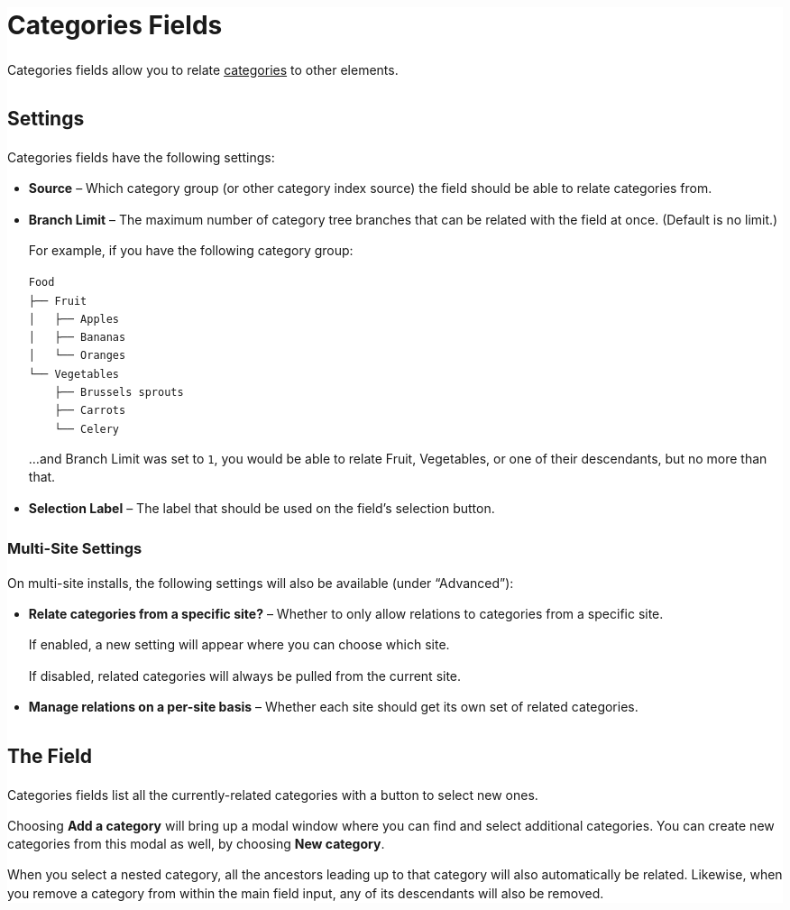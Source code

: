 # Categories Fields

Categories fields allow you to relate [categories](categories.md) to other elements.

## Settings

Categories fields have the following settings:

- **Source** – Which category group (or other category index source) the field should be able to relate categories from.
- **Branch Limit** – The maximum number of category tree branches that can be related with the field at once. (Default is no limit.)

  For example, if you have the following category group:

  ```
  Food
  ├── Fruit
  │   ├── Apples
  │   ├── Bananas
  │   └── Oranges
  └── Vegetables
      ├── Brussels sprouts
      ├── Carrots
      └── Celery
  ```

  …and Branch Limit was set to `1`, you would be able to relate Fruit, Vegetables, or one of their descendants, but no more than that.

- **Selection Label** – The label that should be used on the field’s selection button.

### Multi-Site Settings

On multi-site installs, the following settings will also be available (under “Advanced”):

- **Relate categories from a specific site?** – Whether to only allow relations to categories from a specific site.

  If enabled, a new setting will appear where you can choose which site.

  If disabled, related categories will always be pulled from the current site.

- **Manage relations on a per-site basis** – Whether each site should get its own set of related categories.

## The Field

Categories fields list all the currently-related categories with a button to select new ones.

Choosing **Add a category** will bring up a modal window where you can find and select additional categories. You can create new categories from this modal as well, by choosing **New category**.

When you select a nested category, all the ancestors leading up to that category will also automatically be related. Likewise, when you remove a category from within the main field input, any of its descendants will also be removed.
